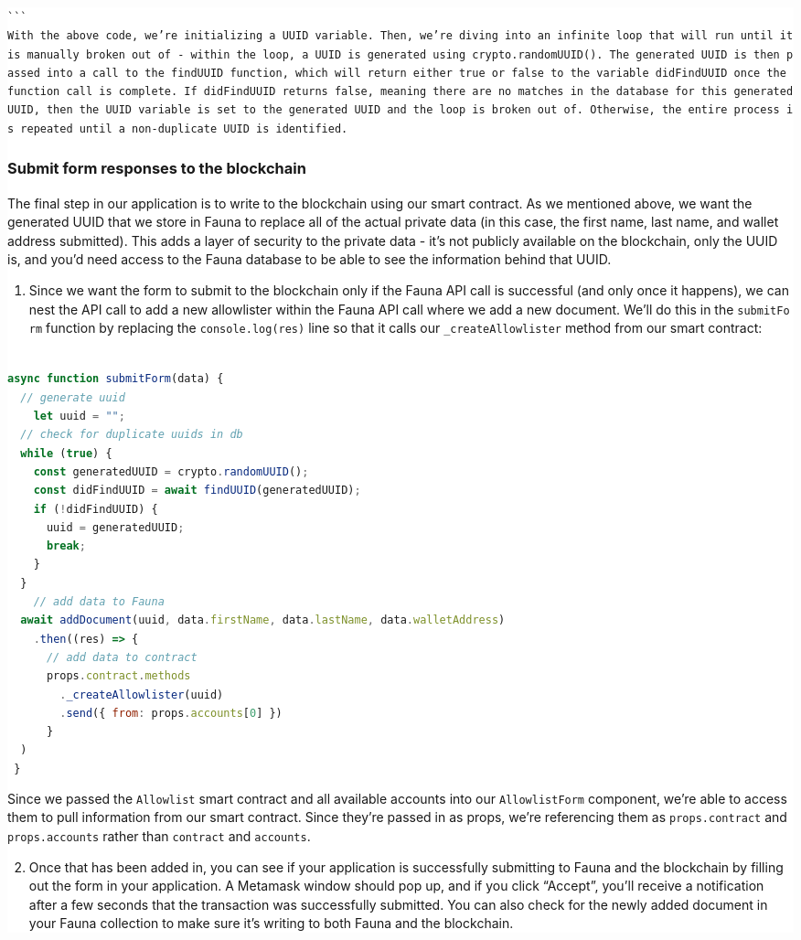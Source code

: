     ```
    With the above code, we’re initializing a UUID variable. Then, we’re diving into an infinite loop that will run until it is manually broken out of - within the loop, a UUID is generated using crypto.randomUUID(). The generated UUID is then passed into a call to the findUUID function, which will return either true or false to the variable didFindUUID once the function call is complete. If didFindUUID returns false, meaning there are no matches in the database for this generated UUID, then the UUID variable is set to the generated UUID and the loop is broken out of. Otherwise, the entire process is repeated until a non-duplicate UUID is identified.

### Submit form responses to the blockchain
The final step in our application is to write to  the blockchain using our smart contract. As we mentioned above, we want the generated UUID that we store in Fauna to replace all of the actual private data (in this case, the first name, last name, and wallet address submitted). This adds a layer of security to the private data - it’s not publicly available on the blockchain, only the UUID is, and you’d need access to the Fauna database to be able to see the information behind that UUID.

1. Since we want the form to submit to the blockchain only if the Fauna API call is successful (and only once it happens), we can nest the API call to add a new allowlister within the Fauna API call where we add a new document. We’ll do this in the `submitForm` function by replacing the `console.log(res)` line so that it calls our `_createAllowlister` method from our smart contract:

```js

async function submitForm(data) {
  // generate uuid
    let uuid = "";
  // check for duplicate uuids in db
  while (true) {
    const generatedUUID = crypto.randomUUID();
    const didFindUUID = await findUUID(generatedUUID);
    if (!didFindUUID) {
      uuid = generatedUUID;
      break;
    }
  }
    // add data to Fauna
  await addDocument(uuid, data.firstName, data.lastName, data.walletAddress)
    .then((res) => {
      // add data to contract
      props.contract.methods
        ._createAllowlister(uuid)
        .send({ from: props.accounts[0] })
      }
  )
 }
 ```

 Since we passed the `Allowlist` smart contract and all available accounts into our `AllowlistForm` component, we’re able to access them to pull information from our smart contract. Since they’re passed in as props, we’re referencing them as `props.contract` and `props.accounts` rather than `contract` and `accounts`.

2. Once that has been added in, you can see if your application is successfully submitting to Fauna and the blockchain by filling out the form in your application. A Metamask window should pop up, and if you click “Accept”, you’ll receive a notification after a few seconds that the transaction was successfully submitted. You can also check for the newly added document in your Fauna collection to make sure it’s writing to both Fauna and the blockchain.
